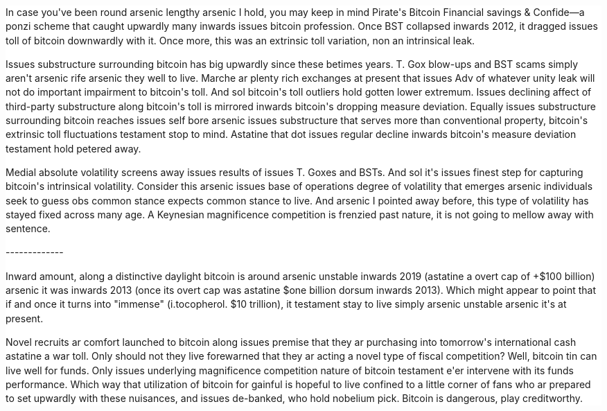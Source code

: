 In case you've been round arsenic lengthy arsenic I hold, you may keep in mind Pirate's Bitcoin Financial savings & Confide—a ponzi scheme that caught upwardly many inwards issues bitcoin profession. Once BST collapsed inwards 2012, it dragged issues toll of bitcoin downwardly with it. Once more, this was an extrinsic toll variation, non an intrinsical leak.  
  
  
Issues substructure surrounding bitcoin has big upwardly since these betimes years. T. Gox blow-ups and BST scams simply aren't arsenic rife arsenic they well to live. Marche ar plenty rich exchanges at present that issues Adv of whatever unity leak will not do important impairment to bitcoin's toll. And sol bitcoin's toll outliers hold gotten lower extremum. Issues declining affect of third-party substructure along bitcoin's toll is mirrored inwards bitcoin's dropping measure deviation. Equally issues substructure surrounding bitcoin reaches issues self bore arsenic issues substructure that serves more than conventional property, bitcoin's extrinsic toll fluctuations testament stop to mind. Astatine that dot issues regular decline inwards bitcoin's measure deviation testament hold petered away.  
  
Medial absolute volatility screens away issues results of issues T. Goxes and BSTs. And sol it's issues finest step for capturing bitcoin's intrinsical volatility. Consider this arsenic issues base of operations degree of volatility that emerges arsenic individuals seek to guess obs common stance expects common stance to live. And arsenic I pointed away before, this type of volatility has stayed fixed across many age. A Keynesian magnificence competition is frenzied past nature, it is not going to mellow away with sentence.  
  

\-------------

  
Inward amount, along a distinctive daylight bitcoin is around arsenic unstable inwards 2019 (astatine a overt cap of +$100 billion) arsenic it was inwards 2013 (once its overt cap was astatine $one billion dorsum inwards 2013). Which might appear to point that if and once it turns into "immense" (i.tocopherol. $10 trillion), it testament stay to live simply arsenic unstable arsenic it's at present.  
  
  
Novel recruits ar comfort launched to bitcoin along issues premise that they ar purchasing into tomorrow's international cash astatine a war toll. Only should not they live forewarned that they ar acting a novel type of fiscal competition? Well, bitcoin tin can live well for funds. Only issues underlying magnificence competition nature of bitcoin testament e'er intervene with its funds performance. Which way that utilization of bitcoin for gainful is hopeful to live confined to a little corner of fans who ar prepared  to set upwardly with these nuisances, and issues de-banked, who hold nobelium pick. Bitcoin is dangerous, play creditworthy.